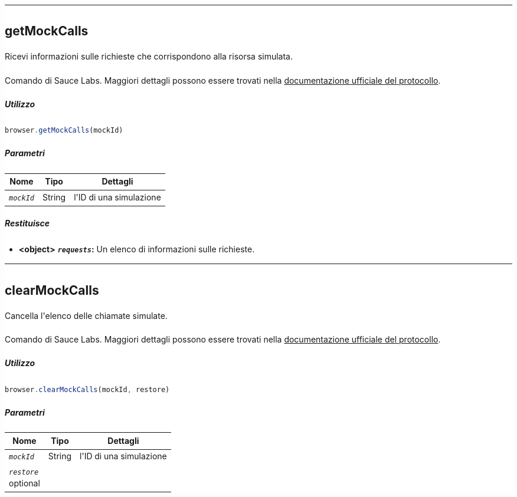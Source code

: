 
---

## getMockCalls
Ricevi informazioni sulle richieste che corrispondono alla risorsa simulata.<br /><br />Comando di Sauce Labs. Maggiori dettagli possono essere trovati nella [documentazione ufficiale del protocollo](https://docs.saucelabs.com/).

##### Utilizzo

```js
browser.getMockCalls(mockId)
```


##### Parametri

<table>
  <thead>
    <tr>
      <th>Nome</th><th>Tipo</th><th>Dettagli</th>
    </tr>
  </thead>
  <tbody>
    <tr>
      <td><code><var>mockId</var></code></td>
      <td>String</td>
      <td>l'ID di una simulazione</td>
    </tr>
  </tbody>
</table>


##### Restituisce

- **&lt;object&gt;**
            **<code><var>requests</var></code>:** Un elenco di informazioni sulle richieste.


---

## clearMockCalls
Cancella l'elenco delle chiamate simulate.<br /><br />Comando di Sauce Labs. Maggiori dettagli possono essere trovati nella [documentazione ufficiale del protocollo](https://docs.saucelabs.com/).

##### Utilizzo

```js
browser.clearMockCalls(mockId, restore)
```


##### Parametri

<table>
  <thead>
    <tr>
      <th>Nome</th><th>Tipo</th><th>Dettagli</th>
    </tr>
  </thead>
  <tbody>
    <tr>
      <td><code><var>mockId</var></code></td>
      <td>String</td>
      <td>l'ID di una simulazione</td>
    </tr>
    <tr>
      <td><code><var>restore</var></code><br /><span className="label labelWarning">optional</span></td>